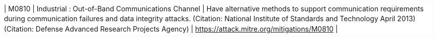 | M0810  | Industrial : Out-of-Band Communications Channel         | Have alternative methods to support communication requirements during communication failures and data integrity attacks. (Citation: National Institute of Standards and Technology April 2013) (Citation: Defense Advanced Research Projects Agency)                                                                                                                                                                                                                                                                                                                                                                                                                                                                                                                                                                                                                                                                                                                                                                                                                                                                                                                                                                                                                                                                                                                                                                                                                                                                                                                                                                                                                                                                                                                                                                                                                                                                                                                                                                                                                                                                                                                                                                                                                                                                                                                                                                                                                                                                                                                                                                                                                                                                                                                                                                                                                                                                                                                                                                                                                                                                                                                                                                                                                                                                                                                                                                                                                                                                                                                                                | https://attack.mitre.org/mitigations/M0810 |